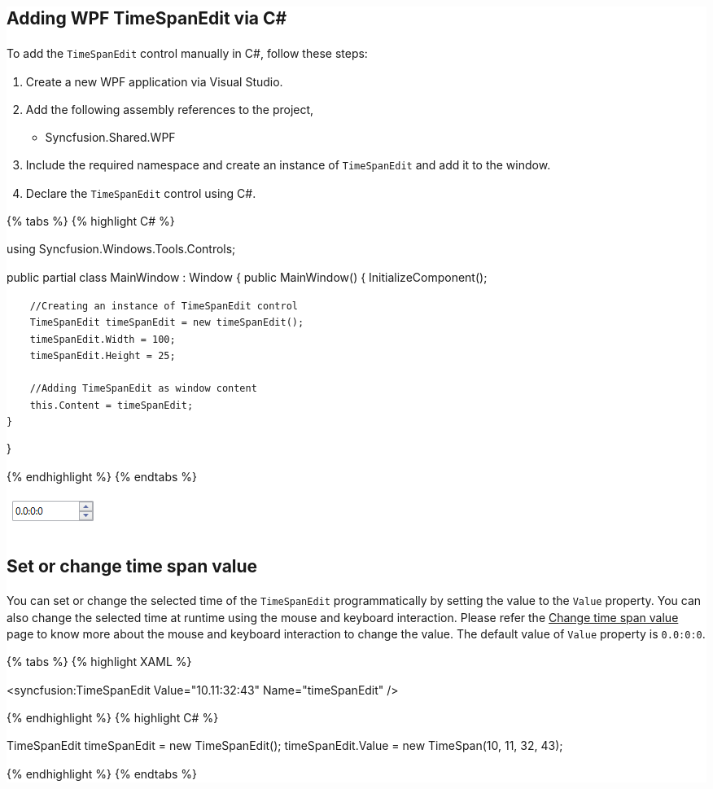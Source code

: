 ## Adding WPF TimeSpanEdit via C\#

To add the `TimeSpanEdit` control manually in C#, follow these steps:

1. Create a new WPF application via Visual Studio.

2. Add the  following assembly references to the project,
    * Syncfusion.Shared.WPF

3. Include the required namespace and create an instance of `TimeSpanEdit` and add it to the window.

4.	Declare the `TimeSpanEdit` control using C#.

{% tabs %}
{% highlight C# %}

using Syncfusion.Windows.Tools.Controls;

public partial class MainWindow : Window {
    public MainWindow() {
        InitializeComponent();

        //Creating an instance of TimeSpanEdit control
        TimeSpanEdit timeSpanEdit = new timeSpanEdit();
        timeSpanEdit.Width = 100;
        timeSpanEdit.Height = 25;        

        //Adding TimeSpanEdit as window content
        this.Content = timeSpanEdit;
    }
}

{% endhighlight %}
{% endtabs %}

![TimeSpanEdit control added by xaml and code](Getting-Started_images/Getting-Started_Designer.png)

## Set or change time span value

You can set or change the selected time of the `TimeSpanEdit` programmatically by setting the value to the `Value` property. You can also change the selected time at runtime using the mouse and keyboard interaction. Please refer the [Change time span value](https://help.syncfusion.com/wpf/timespan-editor/dealing-with-timespanedit#change-the-time-value) page to know more about the mouse and keyboard interaction to change the value. The default value of `Value` property is `0.0:0:0`.

{% tabs %}
{% highlight XAML %}

<syncfusion:TimeSpanEdit Value="10.11:32:43"
                         Name="timeSpanEdit" />

{% endhighlight %}
{% highlight C# %}

TimeSpanEdit timeSpanEdit = new TimeSpanEdit();
timeSpanEdit.Value = new TimeSpan(10, 11, 32, 43);

{% endhighlight %}
{% endtabs %}
